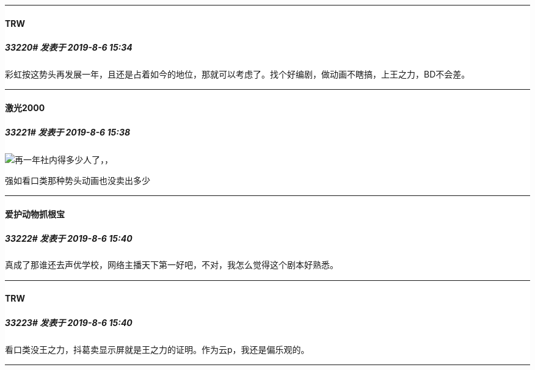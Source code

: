 



-----

####  TRW  
##### 33220#       发表于 2019-8-6 15:34




彩虹按这势头再发展一年，且还是占着如今的地位，那就可以考虑了。找个好编剧，做动画不瞎搞，上王之力，BD不会差。







-----

####  激光2000  
##### 33221#       发表于 2019-8-6 15:38



<img src="https://static.saraba1st.com/image/smiley/face2017/118.png" referrerpolicy="no-referrer">再一年社内得多少人了，，


强如看口类那种势头动画也没卖出多少







-----

####  爱护动物抓根宝  
##### 33222#       发表于 2019-8-6 15:40




真成了那谁还去声优学校，网络主播天下第一好吧，不对，我怎么觉得这个剧本好熟悉。







-----

####  TRW  
##### 33223#       发表于 2019-8-6 15:40




看口类没王之力，抖葛卖显示屏就是王之力的证明。作为云p，我还是偏乐观的。







-----
